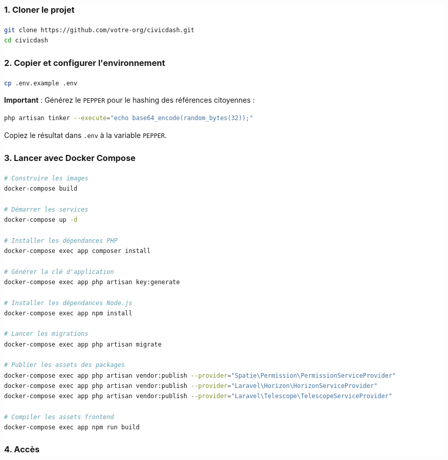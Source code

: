 ### 1. Cloner le projet

```bash
git clone https://github.com/votre-org/civicdash.git
cd civicdash
```

### 2. Copier et configurer l'environnement

```bash
cp .env.example .env
```

**Important** : Générez le `PEPPER` pour le hashing des références citoyennes :

```bash
php artisan tinker --execute="echo base64_encode(random_bytes(32));"
```

Copiez le résultat dans `.env` à la variable `PEPPER`.

### 3. Lancer avec Docker Compose

```bash
# Construire les images
docker-compose build

# Démarrer les services
docker-compose up -d

# Installer les dépendances PHP
docker-compose exec app composer install

# Générer la clé d'application
docker-compose exec app php artisan key:generate

# Installer les dépendances Node.js
docker-compose exec app npm install

# Lancer les migrations
docker-compose exec app php artisan migrate

# Publier les assets des packages
docker-compose exec app php artisan vendor:publish --provider="Spatie\Permission\PermissionServiceProvider"
docker-compose exec app php artisan vendor:publish --provider="Laravel\Horizon\HorizonServiceProvider"
docker-compose exec app php artisan vendor:publish --provider="Laravel\Telescope\TelescopeServiceProvider"

# Compiler les assets frontend
docker-compose exec app npm run build
```

### 4. Accès
